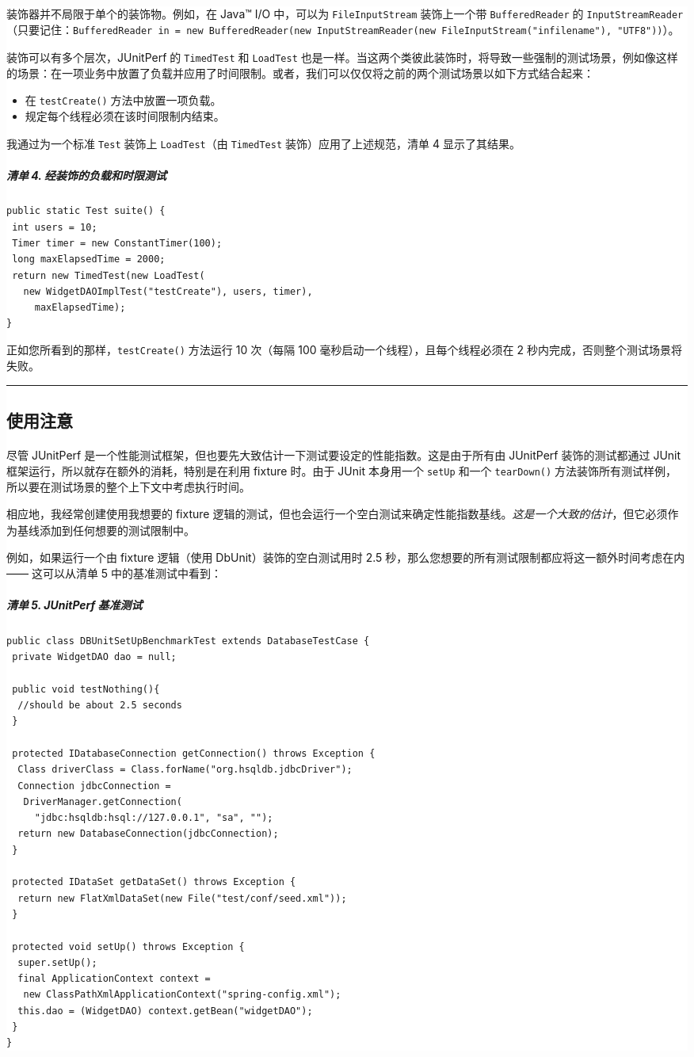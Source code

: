 装饰器并不局限于单个的装饰物。例如，在 Java™ I/O 中，可以为 `FileInputStream` 装饰上一个带 `BufferedReader` 的 `InputStreamReader`（只要记住：`BufferedReader in = new BufferedReader(new InputStreamReader(new FileInputStream("infilename"), "UTF8"))`）。

装饰可以有多个层次，JUnitPerf 的 `TimedTest` 和 `LoadTest` 也是一样。当这两个类彼此装饰时，将导致一些强制的测试场景，例如像这样的场景：在一项业务中放置了负载并应用了时间限制。或者，我们可以仅仅将之前的两个测试场景以如下方式结合起来：

*   在 `testCreate()` 方法中放置一项负载。
*   规定每个线程必须在该时间限制内结束。

我通过为一个标准 `Test` 装饰上 `LoadTest`（由 `TimedTest` 装饰）应用了上述规范，清单 4 显示了其结果。

##### 清单 4\. 经装饰的负载和时限测试

```
public static Test suite() {
 int users = 10;
 Timer timer = new ConstantTimer(100);
 long maxElapsedTime = 2000;      
 return new TimedTest(new LoadTest(
   new WidgetDAOImplTest("testCreate"), users, timer), 
     maxElapsedTime);          
} 
```

正如您所看到的那样，`testCreate()` 方法运行 10 次（每隔 100 毫秒启动一个线程），且每个线程必须在 2 秒内完成，否则整个测试场景将失败。

* * *

## 使用注意

尽管 JUnitPerf 是一个性能测试框架，但也要先大致估计一下测试要设定的性能指数。这是由于所有由 JUnitPerf 装饰的测试都通过 JUnit 框架运行，所以就存在额外的消耗，特别是在利用 fixture 时。由于 JUnit 本身用一个 `setUp` 和一个 `tearDown()` 方法装饰所有测试样例，所以要在测试场景的整个上下文中考虑执行时间。

相应地，我经常创建使用我想要的 fixture 逻辑的测试，但也会运行一个空白测试来确定性能指数基线。*这是一个大致的估计*，但它必须作为基线添加到任何想要的测试限制中。

例如，如果运行一个由 fixture 逻辑（使用 DbUnit）装饰的空白测试用时 2.5 秒，那么您想要的所有测试限制都应将这一额外时间考虑在内 —— 这可以从清单 5 中的基准测试中看到：

##### 清单 5\. JUnitPerf 基准测试

```
public class DBUnitSetUpBenchmarkTest extends DatabaseTestCase {
 private WidgetDAO dao = null;

 public void testNothing(){
  //should be about 2.5 seconds
 }

 protected IDatabaseConnection getConnection() throws Exception {        
  Class driverClass = Class.forName("org.hsqldb.jdbcDriver");
  Connection jdbcConnection = 
   DriverManager.getConnection(
     "jdbc:hsqldb:hsql://127.0.0.1", "sa", "");
  return new DatabaseConnection(jdbcConnection);
 }

 protected IDataSet getDataSet() throws Exception {        
  return new FlatXmlDataSet(new File("test/conf/seed.xml"));
 }

 protected void setUp() throws Exception {
  super.setUp();      
  final ApplicationContext context = 
   new ClassPathXmlApplicationContext("spring-config.xml");      
  this.dao = (WidgetDAO) context.getBean("widgetDAO");      
 }
} 
```

